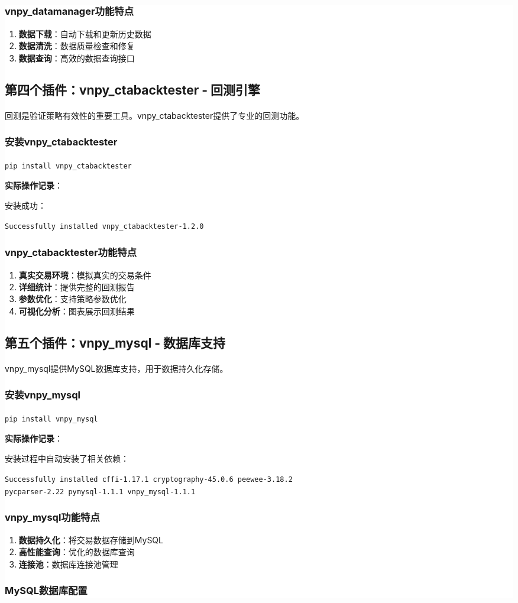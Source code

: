 ### vnpy_datamanager功能特点

1. **数据下载**：自动下载和更新历史数据
2. **数据清洗**：数据质量检查和修复
3. **数据查询**：高效的数据查询接口

## 第四个插件：vnpy_ctabacktester - 回测引擎

回测是验证策略有效性的重要工具。vnpy_ctabacktester提供了专业的回测功能。

### 安装vnpy_ctabacktester

```bash
pip install vnpy_ctabacktester
```

**实际操作记录**：

安装成功：
```
Successfully installed vnpy_ctabacktester-1.2.0
```

### vnpy_ctabacktester功能特点

1. **真实交易环境**：模拟真实的交易条件
2. **详细统计**：提供完整的回测报告
3. **参数优化**：支持策略参数优化
4. **可视化分析**：图表展示回测结果

## 第五个插件：vnpy_mysql - 数据库支持

vnpy_mysql提供MySQL数据库支持，用于数据持久化存储。

### 安装vnpy_mysql

```bash
pip install vnpy_mysql
```

**实际操作记录**：

安装过程中自动安装了相关依赖：
```
Successfully installed cffi-1.17.1 cryptography-45.0.6 peewee-3.18.2 
pycparser-2.22 pymysql-1.1.1 vnpy_mysql-1.1.1
```

### vnpy_mysql功能特点

1. **数据持久化**：将交易数据存储到MySQL
2. **高性能查询**：优化的数据库查询
3. **连接池**：数据库连接池管理

### MySQL数据库配置
